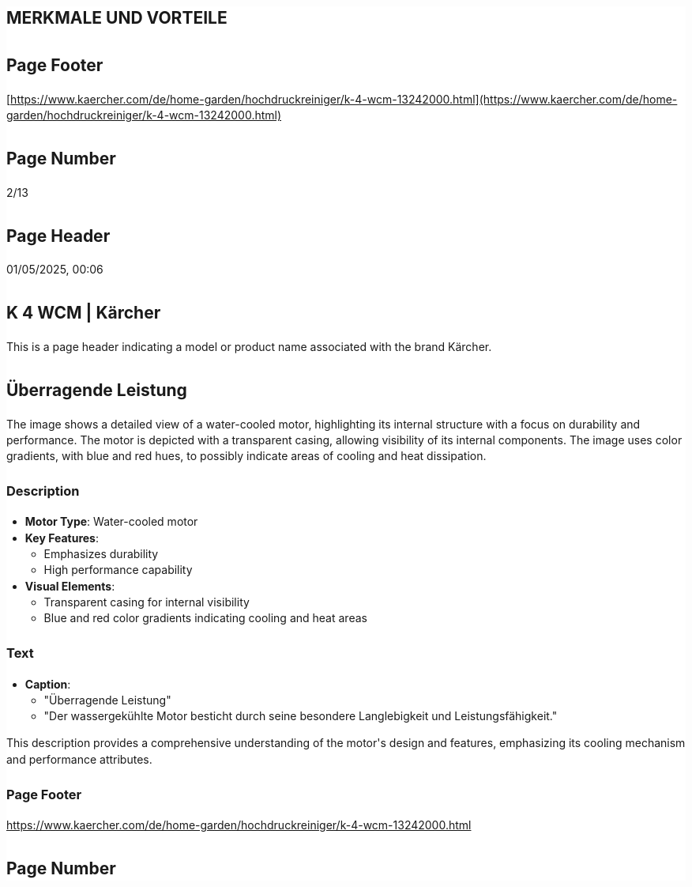 ## MERKMALE UND VORTEILE 

## Page Footer

[https://www.kaercher.com/de/home-garden/hochdruckreiniger/k-4-wcm-13242000.html](https://www.kaercher.com/de/home-garden/hochdruckreiniger/k-4-wcm-13242000.html) 

## Page Number

2/13 

## Page Header

01/05/2025, 00:06 

## K 4 WCM | Kärcher

This is a page header indicating a model or product name associated with the brand Kärcher. 

## Überragende Leistung

The image shows a detailed view of a water-cooled motor, highlighting its internal structure with a focus on durability and performance. The motor is depicted with a transparent casing, allowing visibility of its internal components. The image uses color gradients, with blue and red hues, to possibly indicate areas of cooling and heat dissipation.

### Description

- **Motor Type**: Water-cooled motor
- **Key Features**: 
  - Emphasizes durability
  - High performance capability
- **Visual Elements**:
  - Transparent casing for internal visibility
  - Blue and red color gradients indicating cooling and heat areas

### Text

- **Caption**: 
  - "Überragende Leistung"
  - "Der wassergekühlte Motor besticht durch seine besondere Langlebigkeit und Leistungsfähigkeit." 

This description provides a comprehensive understanding of the motor's design and features, emphasizing its cooling mechanism and performance attributes. 

### Page Footer

https://www.kaercher.com/de/home-garden/hochdruckreiniger/k-4-wcm-13242000.html 

## Page Number
